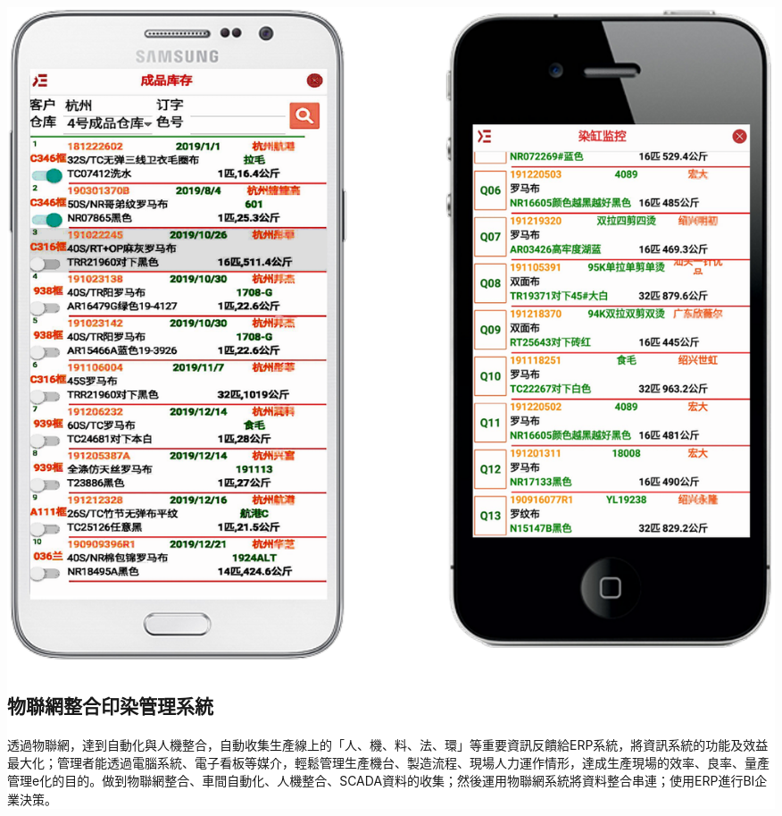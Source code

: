 
![](images/bus_02.png)

## 物聯網整合印染管理系統

透過物聯網，達到自動化與人機整合，自動收集生產線上的「人、機、料、法、環」等重要資訊反饋給ERP系統，將資訊系統的功能及效益最大化；管理者能透過電腦系統、電子看板等媒介，輕鬆管理生產機台、製造流程、現場人力運作情形，達成生產現場的效率、良率、量產管理e化的目的。做到物聯網整合、車間自動化、人機整合、SCADA資料的收集；然後運用物聯網系統將資料整合串連；使用ERP進行BI企業決策。

